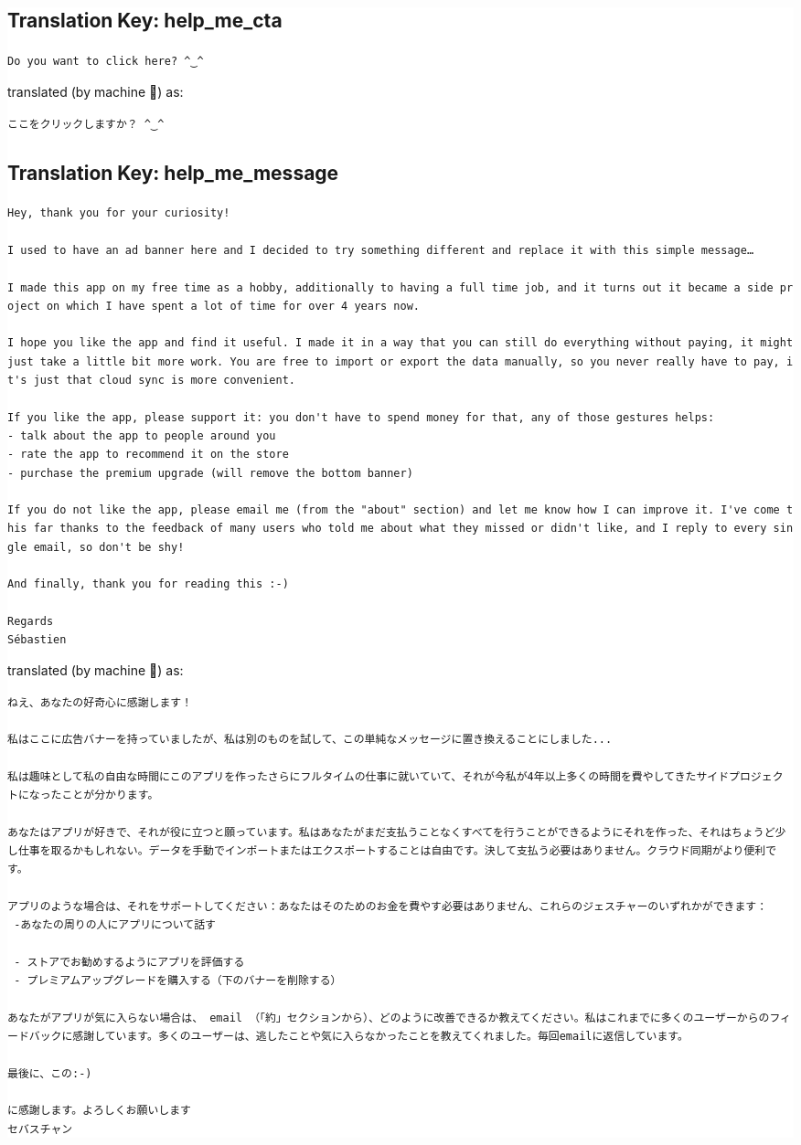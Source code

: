 
## Translation Key: help_me_cta
```
Do you want to click here? ^‿^
```
translated (by machine 🤖) as:
```
ここをクリックしますか？ ^‿^
```


## Translation Key: help_me_message
```
Hey, thank you for your curiosity!

I used to have an ad banner here and I decided to try something different and replace it with this simple message…

I made this app on my free time as a hobby, additionally to having a full time job, and it turns out it became a side project on which I have spent a lot of time for over 4 years now.

I hope you like the app and find it useful. I made it in a way that you can still do everything without paying, it might just take a little bit more work. You are free to import or export the data manually, so you never really have to pay, it's just that cloud sync is more convenient.

If you like the app, please support it: you don't have to spend money for that, any of those gestures helps:
- talk about the app to people around you
- rate the app to recommend it on the store
- purchase the premium upgrade (will remove the bottom banner)

If you do not like the app, please email me (from the "about" section) and let me know how I can improve it. I've come this far thanks to the feedback of many users who told me about what they missed or didn't like, and I reply to every single email, so don't be shy!

And finally, thank you for reading this :-)

Regards
Sébastien
```
translated (by machine 🤖) as:
```
ねえ、あなたの好奇心に感謝します！ 
 
私はここに広告バナーを持っていましたが、私は別のものを試して、この単純なメッセージに置き換えることにしました... 
 
私は趣味として私の自由な時間にこのアプリを作ったさらにフルタイムの仕事に就いていて、それが今私が4年以上多くの時間を費やしてきたサイドプロジェクトになったことが分かります。 
 
あなたはアプリが好きで、それが役に立つと願っています。私はあなたがまだ支払うことなくすべてを行うことができるようにそれを作った、それはちょうど少し仕事を取るかもしれない。データを手動でインポートまたはエクスポートすることは自由です。決して支払う必要はありません。クラウド同期がより便利です。 
 
アプリのような場合は、それをサポートしてください：あなたはそのためのお金を費やす必要はありません、これらのジェスチャーのいずれかができます： 
 -あなたの周りの人にアプリについて話す
 
 - ストアでお勧めするようにアプリを評価する
 - プレミアムアップグレードを購入する（下のバナーを削除する） 
 
あなたがアプリが気に入らない場合は、 email （「約」セクションから）、どのように改善できるか教えてください。私はこれまでに多くのユーザーからのフィードバックに感謝しています。多くのユーザーは、逃したことや気に入らなかったことを教えてくれました。毎回emailに返信しています。 
 
最後に、この:-) 
 
に感謝します。よろしくお願いします
セバスチャン
```